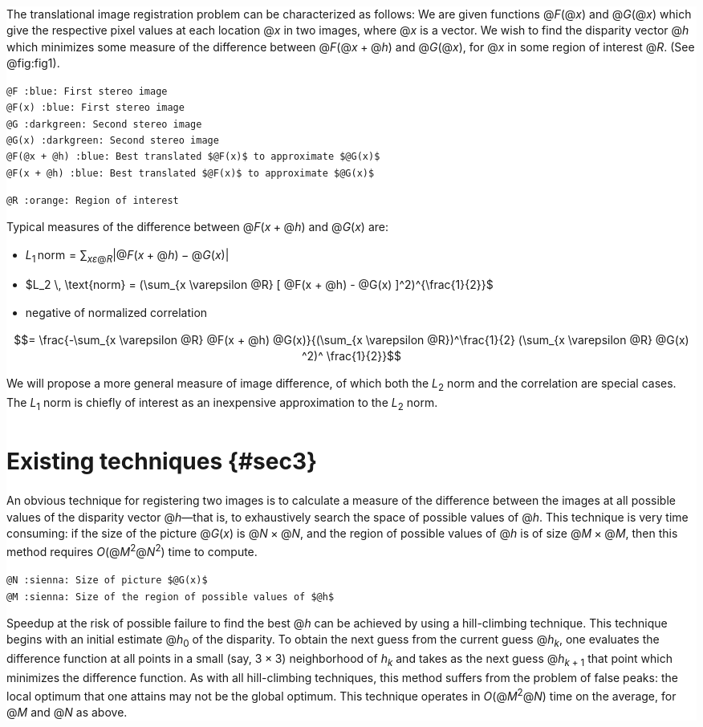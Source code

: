 The translational image registration problem can be characterized as follows: We are given functions $@F(@x)$ and $@G(@x)$ which give the respective pixel values at each location $@x$ in two images, where $@x$ is a vector. We wish to find the disparity vector $@h$ which minimizes some measure of the difference between $@F(@x + @h)$ and $@G(@x)$, for $@x$ in some region of interest $@R$. (See @fig:fig1).

~~~ definitions
@F :blue: First stereo image
@F(x) :blue: First stereo image
@G :darkgreen: Second stereo image
@G(x) :darkgreen: Second stereo image
@F(@x + @h) :blue: Best translated $@F(x)$ to approximate $@G(x)$
@F(x + @h) :blue: Best translated $@F(x)$ to approximate $@G(x)$
~~~

~~~ definitions
@R :orange: Region of interest
~~~

Typical measures of the difference between $@F(x + @h)$ and $@G(x)$ are:

- $L_1 \, \text{norm} = \sum_{x \varepsilon @R} | @F(x + @h) - @G(x) |$

- $L_2 \, \text{norm} = (\sum_{x \varepsilon @R} [ @F(x + @h) - @G(x) ]^2)^{\frac{1}{2}}$

- negative of normalized correlation
~~~ math
= \frac{-\sum_{x \varepsilon @R} @F(x + @h) @G(x)}{(\sum_{x \varepsilon @R})^\frac{1}{2} (\sum_{x \varepsilon @R} @G(x) ^2)^ \frac{1}{2}}
~~~

We will propose a more general measure of image difference, of which both the $L_2$ norm and the correlation are special cases. The $L_1$ norm is chiefly of interest as an inexpensive approximation to the $L_2$ norm.

# Existing techniques {#sec3}

An obvious technique for registering two images is to calculate a measure of the difference between the images at all possible values of the disparity vector $@h$—that is, to exhaustively search the space of possible values of $@h$. This technique is very time consuming: if the size of the picture $@G(x)$ is $@N \times @N$, and the region of possible values of $@h$ is of size $@M \times @M$, then this method requires $O(@M^2 @N^2)$ time to compute.

~~~ definitions
@N :sienna: Size of picture $@G(x)$
@M :sienna: Size of the region of possible values of $@h$
~~~

Speedup at the risk of possible failure to find the best $@h$ can be achieved by using a hill-climbing technique. This technique begins with an initial estimate $@h_0$ of the disparity. To obtain the next guess from the current guess $@h_k$, one evaluates the difference function at all points in a small (say, $3 \times 3$) neighborhood of $h_k$ and takes as the next guess $@h_{k+1}$ that point which minimizes the difference function. As with all hill-climbing techniques, this method suffers from the  problem of false peaks: the local optimum that one attains may not be the global optimum. This technique operates in $O(@M^2 @N)$ time on the average, for $@M$ and $@N$ as above.
